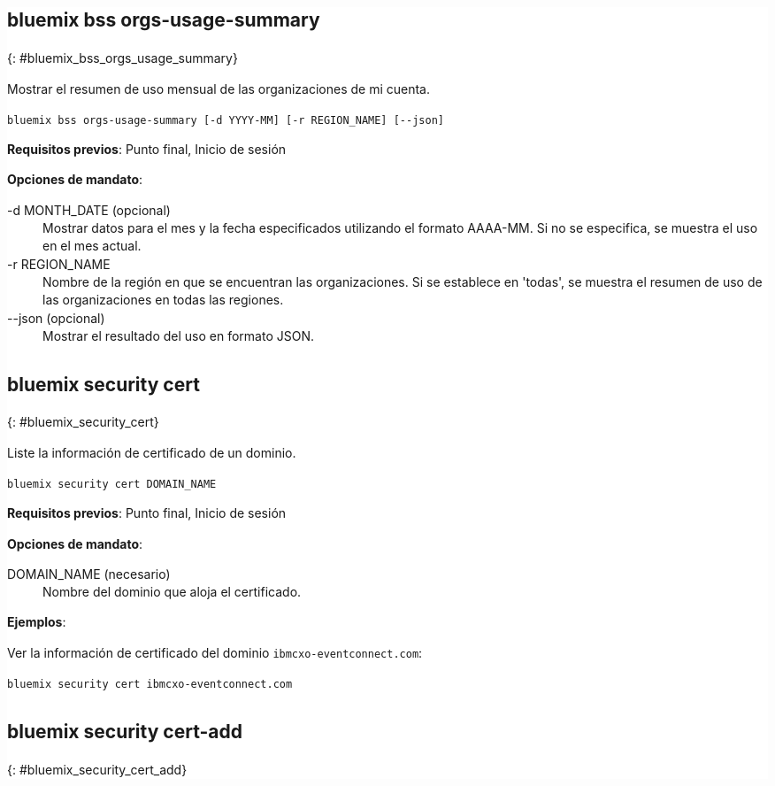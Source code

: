 

## bluemix bss orgs-usage-summary
{: #bluemix_bss_orgs_usage_summary}

Mostrar el resumen de uso mensual de las organizaciones de mi cuenta.

```
bluemix bss orgs-usage-summary [-d YYYY-MM] [-r REGION_NAME] [--json]
```

<strong>Requisitos previos</strong>:  Punto final, Inicio de sesión

<strong>Opciones de mandato</strong>:

<dl>
  <dt>-d MONTH_DATE (opcional)</dt>
  <dd>Mostrar datos para el mes y la fecha especificados utilizando el formato AAAA-MM. Si no se especifica, se muestra el uso en el mes actual.</dd>
  <dt>-r REGION_NAME</dt>
  <dd>Nombre de la región en que se encuentran las organizaciones. Si se establece en 'todas', se muestra el resumen de uso de las organizaciones en todas las regiones.</dd>
  <dt>--json (opcional)</dt>
  <dd>Mostrar el resultado del uso en formato JSON.</dd>
</dl>



## bluemix security cert
{: #bluemix_security_cert}

Liste la información de certificado de un dominio.

```
bluemix security cert DOMAIN_NAME
```

<strong>Requisitos previos</strong>:  Punto final, Inicio de sesión

<strong>Opciones de mandato</strong>:
   
   <dl>
   <dt>DOMAIN_NAME (necesario)</dt>
   <dd>Nombre del dominio que aloja el certificado.</dd>
   </dl>



<strong>Ejemplos</strong>:

Ver la información de certificado del dominio `ibmcxo-eventconnect.com`:

```
bluemix security cert ibmcxo-eventconnect.com
```


## bluemix security cert-add
{: #bluemix_security_cert_add}
